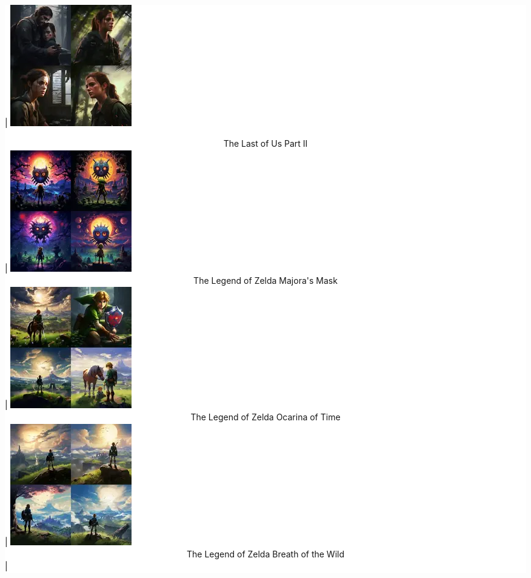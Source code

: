 | <img decoding="async" src="./game/The Last of Us Part II.webp" width="200px"> <br><center>The Last of Us Part II </center> | <img decoding="async" src="./game/The Legend of Zelda Majora's Mask.webp" width="200px"> <br><center>The Legend of Zelda Majora's Mask </center> | <img decoding="async" src="./game/The Legend of Zelda Ocarina of Time.webp" width="200px"> <br><center>The Legend of Zelda Ocarina of Time </center> | <img decoding="async" src="./game/The Legend of Zelda Breath of the Wild.webp" width="200px"> <br><center>The Legend of Zelda Breath of the Wild </center> |